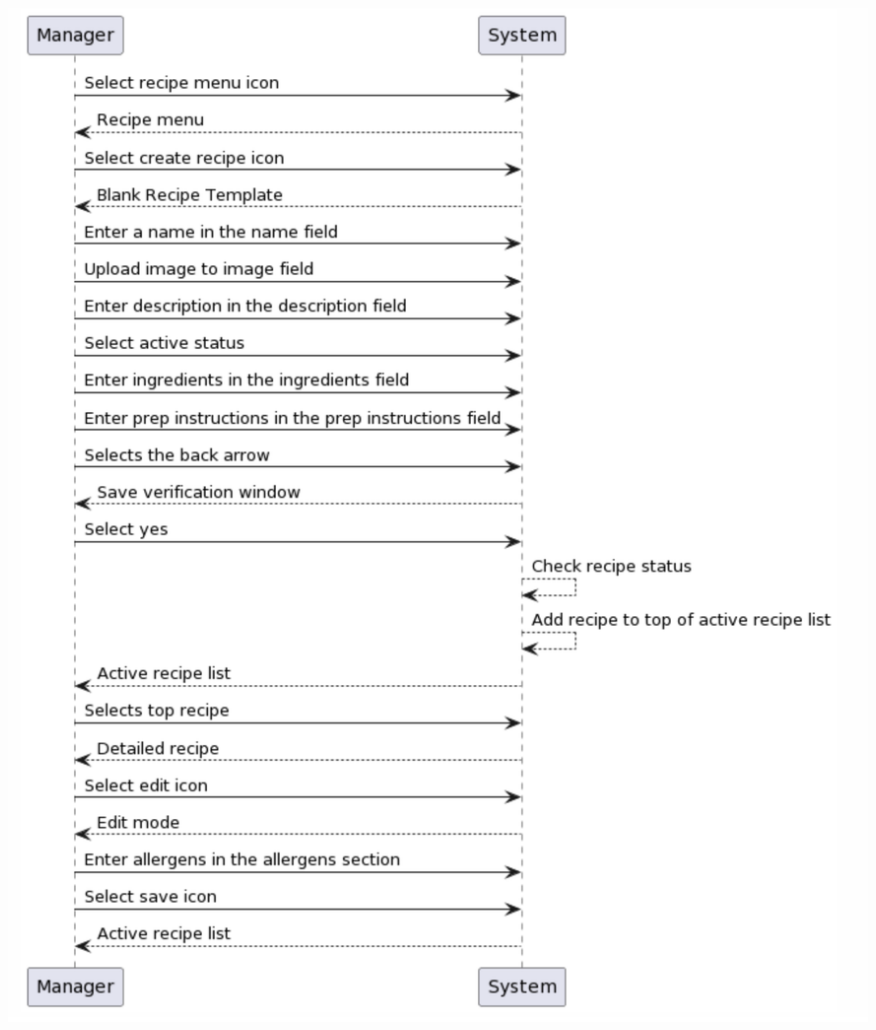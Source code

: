 ![Sequence Diagram SB3](https://github.com/Uvic-SENG321Spring2024/team8-developer/blob/main/diagrams/RMS-Create%3AEdit-SequenceDiagram.png)
